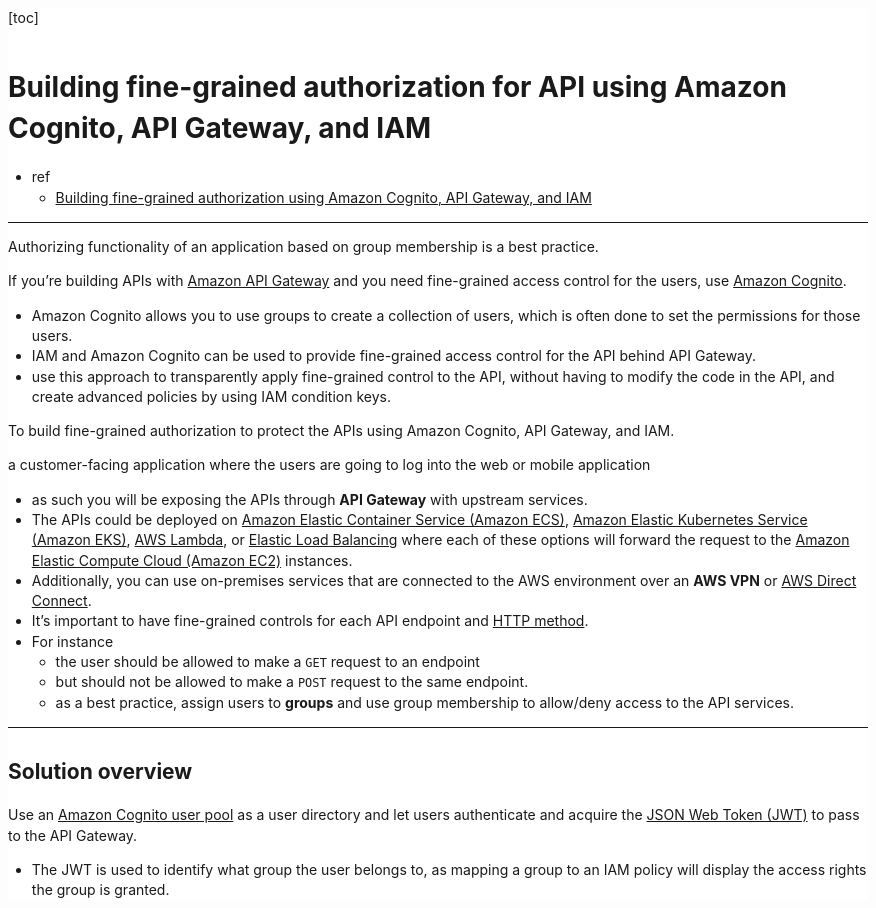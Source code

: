 
[toc]

# Building fine-grained authorization for API using Amazon Cognito, API Gateway, and IAM

- ref
  - [Building fine-grained authorization using Amazon Cognito, API Gateway, and IAM](https://aws.amazon.com/blogs/security/building-fine-grained-authorization-using-amazon-cognito-api-gateway-and-iam/)


---

Authorizing functionality of an application based on group membership is a best practice.

If you’re building APIs with [Amazon API Gateway](https://aws.amazon.com/api-gateway/) and you need fine-grained access control for the users, use [Amazon Cognito](https://aws.amazon.com/cognito/).

- Amazon Cognito allows you to use groups to create a collection of users, which is often done to set the permissions for those users.
- IAM and Amazon Cognito can be used to provide fine-grained access control for the API behind API Gateway.
- use this approach to transparently apply fine-grained control to the API, without having to modify the code in the API, and create advanced policies by using IAM condition keys.


To build fine-grained authorization to protect the APIs using Amazon Cognito, API Gateway, and IAM.

a customer-facing application where the users are going to log into the web or mobile application
- as such you will be exposing the APIs through **API Gateway** with upstream services.
- The APIs could be deployed on [Amazon Elastic Container Service (Amazon ECS)](https://aws.amazon.com/ecs), [Amazon Elastic Kubernetes Service (Amazon EKS)](https://aws.amazon.com/eks/), [AWS Lambda](https://aws.amazon.com/lambda/), or [Elastic Load Balancing](https://aws.amazon.com/elasticloadbalancing/) where each of these options will forward the request to the [Amazon Elastic Compute Cloud (Amazon EC2)](https://aws.amazon.com/ec2/) instances.
- Additionally, you can use on-premises services that are connected to the AWS environment over an **AWS VPN** or [AWS Direct Connect](https://aws.amazon.com/directconnect/).
- It’s important to have fine-grained controls for each API endpoint and [HTTP method](https://docs.aws.amazon.com/apigateway/latest/developerguide/api-gateway-method-settings-method-request.html#setup-method-add-http-method).
- For instance
  - the user should be allowed to make a `GET` request to an endpoint
  - but should not be allowed to make a `POST` request to the same endpoint.
  - as a best practice, assign users to **groups** and use group membership to allow/deny access to the API services.

---

## Solution overview

Use an [Amazon Cognito user pool](https://docs.aws.amazon.com/cognito/latest/developerguide/cognito-user-identity-pools.html) as a user directory and let users authenticate and acquire the [JSON Web Token (JWT)](https://tools.ietf.org/html/rfc7519) to pass to the API Gateway.
- The JWT is used to identify what group the user belongs to, as mapping a group to an IAM policy will display the access rights the group is granted.
